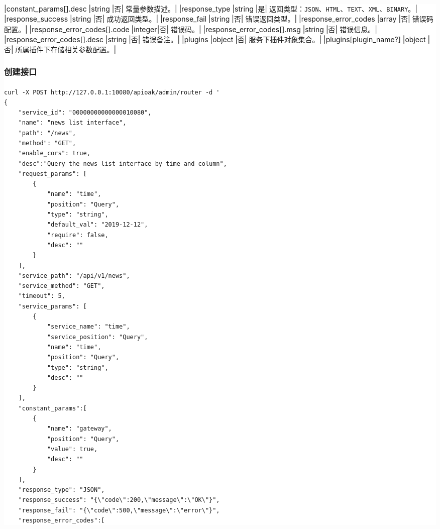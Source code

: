 |constant_params[].desc            |string |否| 常量参数描述。|
|response_type                     |string |是| 返回类型：`JSON`、`HTML`、`TEXT`、`XML`、`BINARY`。|
|response_success                  |string |否| 成功返回类型。|
|response_fail                     |string |否| 错误返回类型。|
|response_error_codes              |array  |否| 错误码配置。|
|response_error_codes[].code       |integer|否| 错误码。|
|response_error_codes[].msg        |string |否| 错误信息。|
|response_error_codes[].desc       |string |否| 错误备注。|
|plugins                           |object |否| 服务下插件对象集合。|
|plugins[plugin_name?]             |object |否| 所属插件下存储相关参数配置。|

### 创建接口
```shell
curl -X POST http://127.0.0.1:10080/apioak/admin/router -d '
{
    "service_id": "00000000000000010080",
    "name": "news list interface",
    "path": "/news",
    "method": "GET",
    "enable_cors": true,
    "desc":"Query the news list interface by time and column",
    "request_params": [
        {
            "name": "time",
            "position": "Query",
            "type": "string",
            "default_val": "2019-12-12",
            "require": false,
            "desc": ""
        }
    ],
    "service_path": "/api/v1/news",
    "service_method": "GET",
    "timeout": 5,
    "service_params": [
        {
            "service_name": "time",
            "service_position": "Query",
            "name": "time",
            "position": "Query",
            "type": "string",
            "desc": ""
        }
    ],
    "constant_params":[
        {
            "name": "gateway",
            "position": "Query",
            "value": true,
            "desc": ""
        }
    ],
    "response_type": "JSON",
    "response_success": "{\"code\":200,\"message\":\"OK\"}",
    "response_fail": "{\"code\":500,\"message\":\"error\"}",
    "response_error_codes":[
```